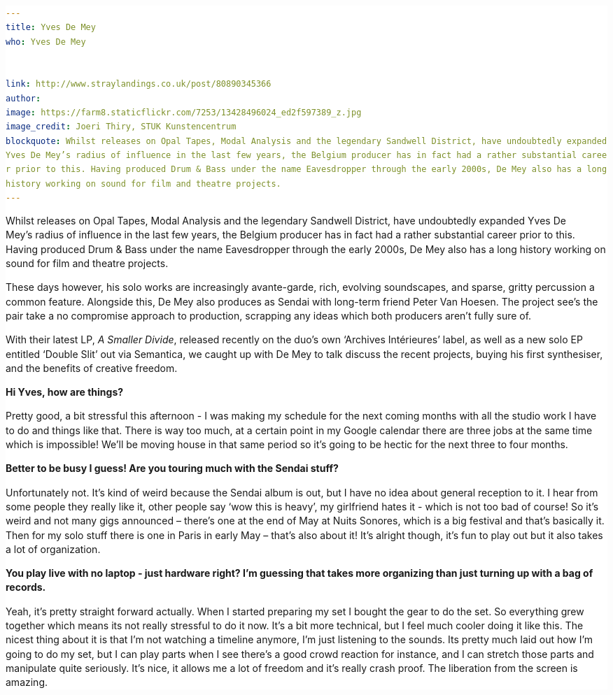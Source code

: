 ```yaml
---
title: Yves De Mey
who: Yves De Mey


link: http://www.straylandings.co.uk/post/80890345366
author:
image: https://farm8.staticflickr.com/7253/13428496024_ed2f597389_z.jpg
image_credit: Joeri Thiry, STUK Kunstencentrum
blockquote: Whilst releases on Opal Tapes, Modal Analysis and the legendary Sandwell District, have undoubtedly expanded Yves De Mey’s radius of influence in the last few years, the Belgium producer has in fact had a rather substantial career prior to this. Having produced Drum & Bass under the name Eavesdropper through the early 2000s, De Mey also has a long history working on sound for film and theatre projects.
---
```


Whilst releases on Opal Tapes, Modal Analysis and the legendary Sandwell District, have undoubtedly expanded Yves De Mey’s radius of influence in the last few years, the Belgium producer has in fact had a rather substantial career prior to this. Having produced Drum & Bass under the name Eavesdropper through the early 2000s, De Mey also has a long history working on sound for film and theatre projects.

These days however, his solo works are increasingly avante-garde, rich, evolving soundscapes, and sparse, gritty percussion a common feature. Alongside this, De Mey also produces as Sendai with long-term friend Peter Van Hoesen. The project see’s the pair take a no compromise approach to production, scrapping any ideas which both producers aren’t fully sure of.

With their latest LP, _A Smaller Divide_, released recently on the duo’s own ‘Archives Intérieures’ label, as well as a new solo EP entitled ‘Double Slit’ out via Semantica, we caught up with De Mey to talk discuss the recent projects, buying his first synthesiser, and the benefits of creative freedom. 

**Hi Yves, how are things?**

Pretty good, a bit stressful this afternoon - I was making my schedule for the next coming months with all the studio work I have to do and things like that. There is way too much, at a certain point in my Google calendar there are three jobs at the same time which is impossible! We’ll be moving house in that same period so it’s going to be hectic for the next three to four months.

**Better to be busy I guess! Are you touring much with the Sendai stuff?**

Unfortunately not. It’s kind of weird because the Sendai album is out, but I have no idea about general reception to it. I hear from some people they really like it, other people say ‘wow this is heavy’, my girlfriend hates it - which is not too bad of course! So it’s weird and not many gigs announced – there’s one at the end of May at Nuits Sonores, which is a big festival and that’s basically it. Then for my solo stuff there is one in Paris in early May – that’s also about it! It’s alright though, it’s fun to play out but it also takes a lot of organization.

**You play live with no laptop - just hardware right? I’m guessing that takes more organizing than just turning up with a bag of records.**

Yeah, it’s pretty straight forward actually. When I started preparing my set I bought the gear to do the set. So everything grew together which means its not really stressful to do it now. It’s a bit more technical, but I feel much cooler doing it like this. The nicest thing about it is that I’m not watching a timeline anymore, I’m just listening to the sounds. Its pretty much laid out how I’m going to do my set, but I can play parts when I see there’s a good crowd reaction for instance, and I can stretch those parts and manipulate quite seriously. It’s nice, it allows me a lot of freedom and it’s really crash proof. The liberation from the screen is amazing.
